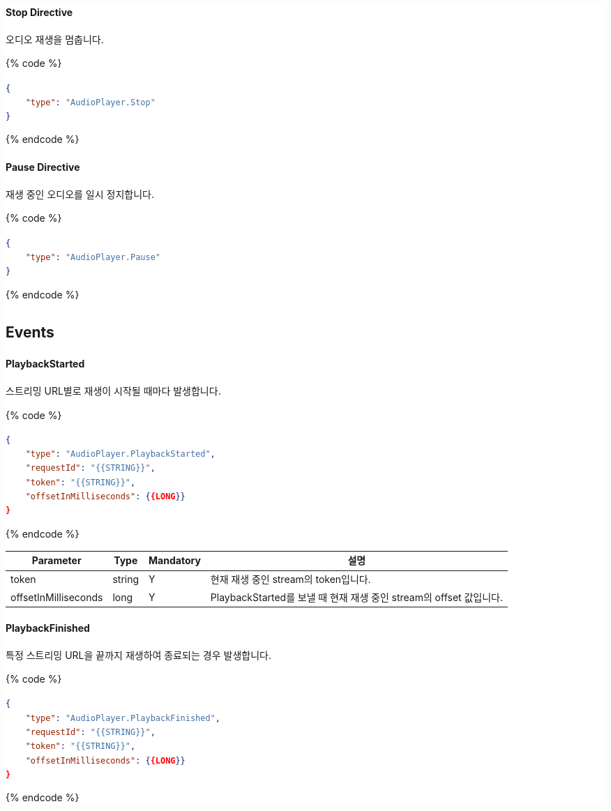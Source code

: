 #### Stop Directive

오디오 재생을 멈춥니다.

{% code %}
```json
{
    "type": "AudioPlayer.Stop"
}
```
{% endcode %}

#### Pause Directive

재생 중인 오디오를 일시 정지합니다.

{% code %}
```json
{
    "type": "AudioPlayer.Pause"
}
```
{% endcode %}

## Events

#### PlaybackStarted

스트리밍 URL별로 재생이 시작될 때마다 발생합니다.

{% code %}
```json
{
    "type": "AudioPlayer.PlaybackStarted",
    "requestId": "{{STRING}}",
    "token": "{{STRING}}",
    "offsetInMilliseconds": {{LONG}}
}
```
{% endcode %}

| Parameter             | Type    | Mandatory  | 설명                                                   |
|-----------------------|---------|------------|------------------------------------------------------|
| token                 | string  | Y          | 현재 재생 중인 stream의 token입니다.                           |
| offsetInMilliseconds  | long    | Y          | PlaybackStarted를 보낼 때 현재 재생 중인 stream의 offset 값입니다.  |

#### PlaybackFinished

특정 스트리밍 URL을 끝까지 재생하여 종료되는 경우 발생합니다.

{% code %}
```json
{
    "type": "AudioPlayer.PlaybackFinished",
    "requestId": "{{STRING}}",
    "token": "{{STRING}}",
    "offsetInMilliseconds": {{LONG}}
}
```
{% endcode %}
